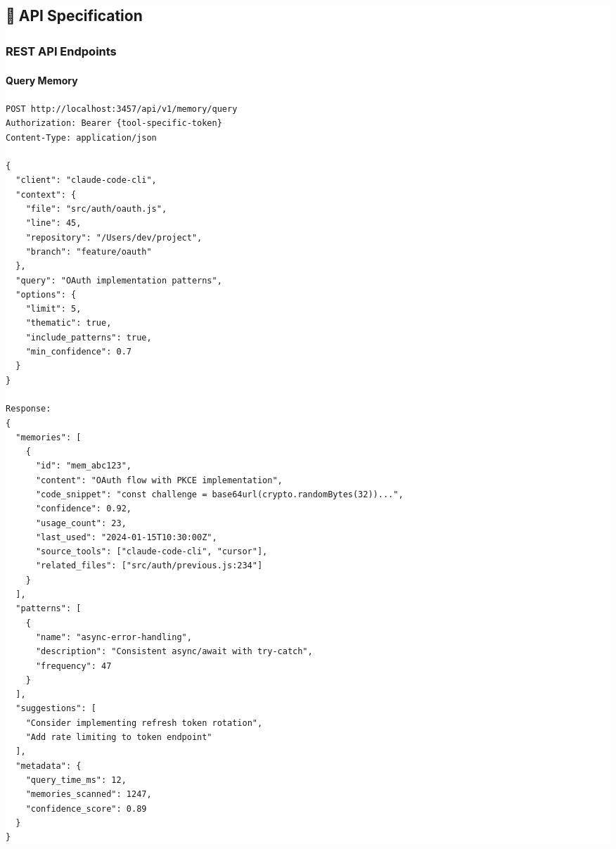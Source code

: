 ## 🔌 API Specification

### REST API Endpoints

#### Query Memory
```http
POST http://localhost:3457/api/v1/memory/query
Authorization: Bearer {tool-specific-token}
Content-Type: application/json

{
  "client": "claude-code-cli",
  "context": {
    "file": "src/auth/oauth.js",
    "line": 45,
    "repository": "/Users/dev/project",
    "branch": "feature/oauth"
  },
  "query": "OAuth implementation patterns",
  "options": {
    "limit": 5,
    "thematic": true,
    "include_patterns": true,
    "min_confidence": 0.7
  }
}

Response:
{
  "memories": [
    {
      "id": "mem_abc123",
      "content": "OAuth flow with PKCE implementation",
      "code_snippet": "const challenge = base64url(crypto.randomBytes(32))...",
      "confidence": 0.92,
      "usage_count": 23,
      "last_used": "2024-01-15T10:30:00Z",
      "source_tools": ["claude-code-cli", "cursor"],
      "related_files": ["src/auth/previous.js:234"]
    }
  ],
  "patterns": [
    {
      "name": "async-error-handling",
      "description": "Consistent async/await with try-catch",
      "frequency": 47
    }
  ],
  "suggestions": [
    "Consider implementing refresh token rotation",
    "Add rate limiting to token endpoint"
  ],
  "metadata": {
    "query_time_ms": 12,
    "memories_scanned": 1247,
    "confidence_score": 0.89
  }
}
```

